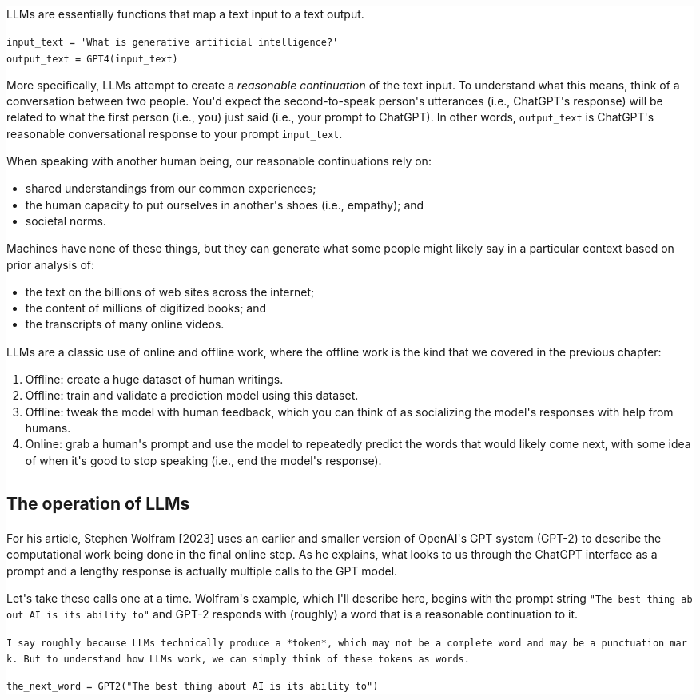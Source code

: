 LLMs are essentially functions that map a text input to a text output.

```{code-block} python
input_text = 'What is generative artificial intelligence?'
output_text = GPT4(input_text)
```

More specifically, LLMs attempt to create a *reasonable continuation* of the text input. To understand what this means, think of a conversation between two people. You'd expect the second-to-speak person's utterances (i.e., ChatGPT's response) will be related to what the first person (i.e., you) just said (i.e., your prompt to ChatGPT). In other words, `output_text` is ChatGPT's reasonable conversational response to your prompt `input_text`.

When speaking with another human being, our reasonable continuations rely on:

* shared understandings from our common experiences;
* the human capacity to put ourselves in another's shoes (i.e., empathy); and
* societal norms.

Machines have none of these things, but they can generate what some people might likely say in a particular context based on prior analysis of:

* the text on the billions of web sites across the internet;
* the content of millions of digitized books; and
* the transcripts of many online videos.

LLMs are a classic use of online and offline work, where the offline work is the kind that we covered in the previous chapter:

1. Offline: create a huge dataset of human writings.
2. Offline: train and validate a prediction model using this dataset.
3. Offline: tweak the model with human feedback, which you can think of as socializing the model's responses with help from humans.
4. Online: grab a human's prompt and use the model to repeatedly predict the words that would likely come next, with some idea of when it's good to stop speaking (i.e., end the model's response).

## The operation of LLMs

For his article, Stephen Wolfram \[2023\] uses an earlier and smaller version of OpenAI's GPT system (GPT-2) to describe the computational work being done in the final online step. As he explains, what looks to us through the ChatGPT interface as a prompt and a lengthy response is actually multiple calls to the GPT model.

Let's take these calls one at a time. Wolfram's example, which I'll describe here, begins with the prompt string `"The best thing about AI is its ability to"` and GPT-2 responds with (roughly) a word that is a reasonable continuation to it.

```{margin} Why roughly?
I say roughly because LLMs technically produce a *token*, which may not be a complete word and may be a punctuation mark. But to understand how LLMs work, we can simply think of these tokens as words.
```

```{code-block} python
the_next_word = GPT2("The best thing about AI is its ability to")
```
